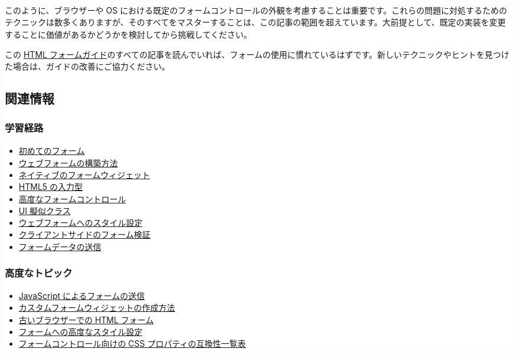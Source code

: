 このように、ブラウザーや OS における既定のフォームコントロールの外観を考慮することは重要です。これらの問題に対処するためのテクニックは数多くありますが、そのすべてをマスターすることは、この記事の範囲を超えています。大前提として、既定の実装を変更することに価値があるかどうかを検討してから挑戦してください。

この [HTML フォームガイド](/ja/docs/Learn/Forms)のすべての記事を読んでいれば、フォームの使用に慣れているはずです。新しいテクニックやヒントを見つけた場合は、ガイドの改善にご協力ください。

## 関連情報

### 学習経路

- [初めてのフォーム](/ja/docs/Learn/Forms/Your_first_form)
- [ウェブフォームの構築方法](/ja/docs/Learn/Forms/How_to_structure_a_web_form)
- [ネイティブのフォームウィジェット](/ja/docs/Learn/Forms/Basic_native_form_controls)
- [HTML5 の入力型](/ja/docs/Learn/Forms/HTML5_input_types)
- [高度なフォームコントロール](/ja/docs/Learn/Forms/Other_form_controls)
- [UI 擬似クラス](/ja/docs/Learn/Forms/UI_pseudo-classes)
- [ウェブフォームへのスタイル設定](/ja/docs/Learn/Forms/Styling_web_forms)
- [クライアントサイドのフォーム検証](/ja/docs/Learn/Forms/Form_validation)
- [フォームデータの送信](/ja/docs/Learn/Forms/Sending_and_retrieving_form_data)

### 高度なトピック

- [JavaScript によるフォームの送信](/ja/docs/Learn/Forms/Sending_forms_through_JavaScript)
- [カスタムフォームウィジェットの作成方法](/ja/docs/Learn/Forms/How_to_build_custom_form_controls)
- [古いブラウザーでの HTML フォーム](/ja/docs/Learn/Forms/HTML_forms_in_legacy_browsers)
- [フォームへの高度なスタイル設定](/ja/docs/Learn/Forms/Advanced_form_styling)
- [フォームコントロール向けの CSS プロパティの互換性一覧表](/ja/docs/Learn/Forms/Property_compatibility_table_for_form_controls)
